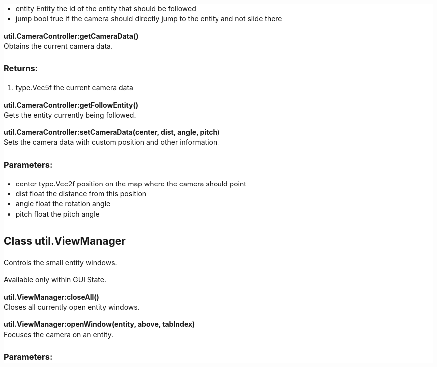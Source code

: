 - <span class="parameter">entity</span>
  <span class="types"><span class="type">Entity</span></span> the id of
  the entity that should be followed
- <span class="parameter">jump</span>
  <span class="types"><span class="type">bool</span></span> true if the
  camera should directly jump to the entity and not slide there

<span id="util.CameraController:getCameraData"></span> **util.CameraController:getCameraData()**  
Obtains the current camera data.

### Returns:

1.  <span class="types"><span class="type">type.Vec5f</span></span> the
    current camera data

<span id="util.CameraController:getFollowEntity"></span> **util.CameraController:getFollowEntity()**  
Gets the entity currently being followed.

<span id="util.CameraController:setCameraData"></span> **util.CameraController:setCameraData(center, dist, angle, pitch)**  
Sets the camera data with custom position and other information.

### Parameters:

- <span class="parameter">center</span>
  <span class="types"><a href="api.type.html#Vec2f" class="type">type.Vec2f</a></span>
  position on the map where the camera should point
- <span class="parameter">dist</span>
  <span class="types"><span class="type">float</span></span> the
  distance from this position
- <span class="parameter">angle</span>
  <span class="types"><span class="type">float</span></span> the
  rotation angle
- <span class="parameter">pitch</span>
  <span class="types"><span class="type">float</span></span> the pitch
  angle

## <span id="Class_util_ViewManager"></span>Class util.ViewManager

Controls the small entity windows.

Available only within [GUI State](../topics/states.md.html#GUI_State).

<span id="util.ViewManager:closeAll"></span> **util.ViewManager:closeAll()**  
Closes all currently open entity windows.

<span id="util.ViewManager:openWindow"></span> **util.ViewManager:openWindow(entity, above, tabIndex)**  
Focuses the camera on an entity.

### Parameters:
